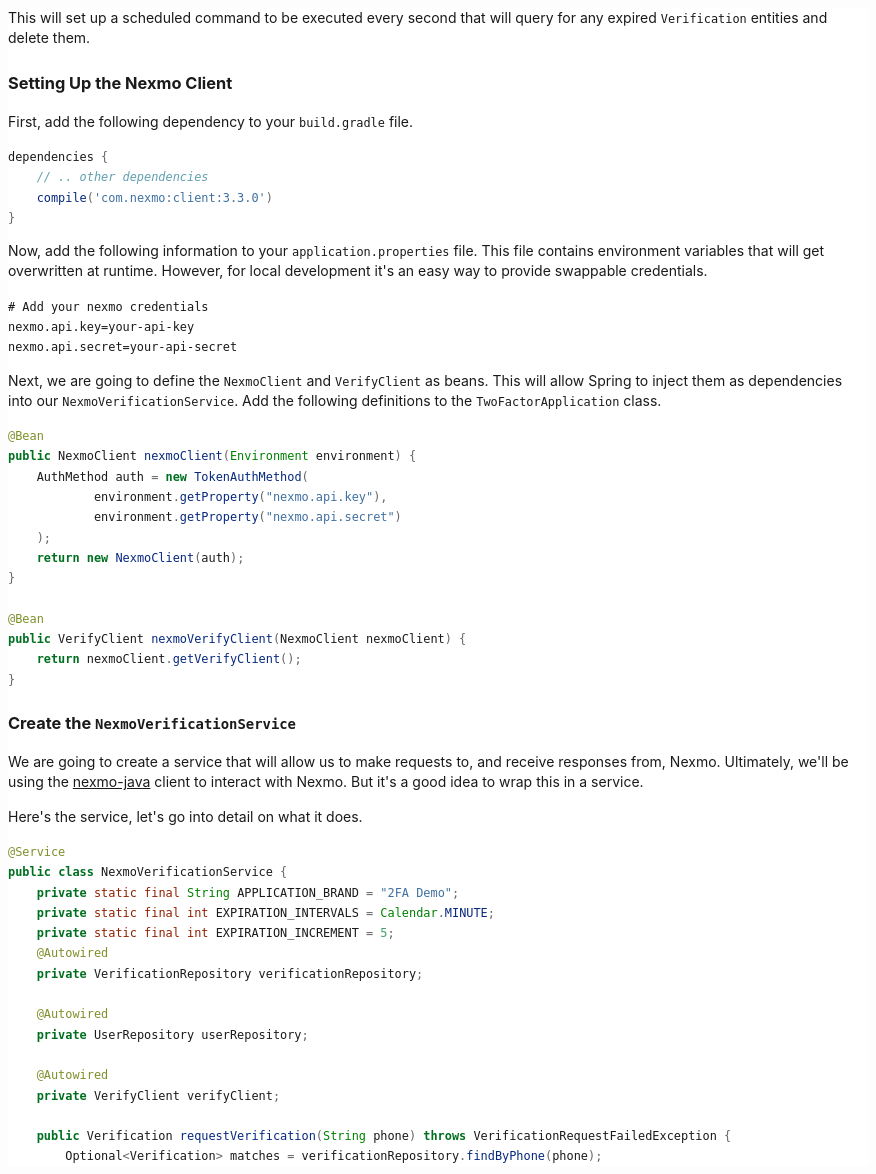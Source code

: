 This will set up a scheduled command to be executed every second that will query for any expired `Verification` entities and delete them.

### Setting Up the Nexmo Client
First, add the following dependency to your `build.gradle` file.

```groovy
dependencies {
	// .. other dependencies
	compile('com.nexmo:client:3.3.0')
}
```
Now, add the following information to your `application.properties` file.  This file contains environment variables that will get overwritten at runtime.  However, for local development it's an easy way to provide swappable credentials.

```
# Add your nexmo credentials
nexmo.api.key=your-api-key
nexmo.api.secret=your-api-secret
```

Next, we are going to define the `NexmoClient` and `VerifyClient` as beans.  This will allow Spring to inject them as dependencies into our `NexmoVerificationService`.  Add the following definitions to the `TwoFactorApplication` class.

```java
@Bean
public NexmoClient nexmoClient(Environment environment) {
	AuthMethod auth = new TokenAuthMethod(
			environment.getProperty("nexmo.api.key"),
			environment.getProperty("nexmo.api.secret")
	);
	return new NexmoClient(auth);
}

@Bean
public VerifyClient nexmoVerifyClient(NexmoClient nexmoClient) {
	return nexmoClient.getVerifyClient();
}
```

### Create the `NexmoVerificationService`
We are going to create a service that will allow us to make requests to, and receive responses from, Nexmo.  Ultimately, we'll be using the [nexmo-java](https://github.com/Nexmo/nexmo-java) client to interact with Nexmo.  But it's a good idea to wrap this in a service.

Here's the service, let's go into detail on what it does.

```java
@Service
public class NexmoVerificationService {
    private static final String APPLICATION_BRAND = "2FA Demo";
    private static final int EXPIRATION_INTERVALS = Calendar.MINUTE;
    private static final int EXPIRATION_INCREMENT = 5;
    @Autowired
    private VerificationRepository verificationRepository;

    @Autowired
    private UserRepository userRepository;

    @Autowired
    private VerifyClient verifyClient;

    public Verification requestVerification(String phone) throws VerificationRequestFailedException {
        Optional<Verification> matches = verificationRepository.findByPhone(phone);
```